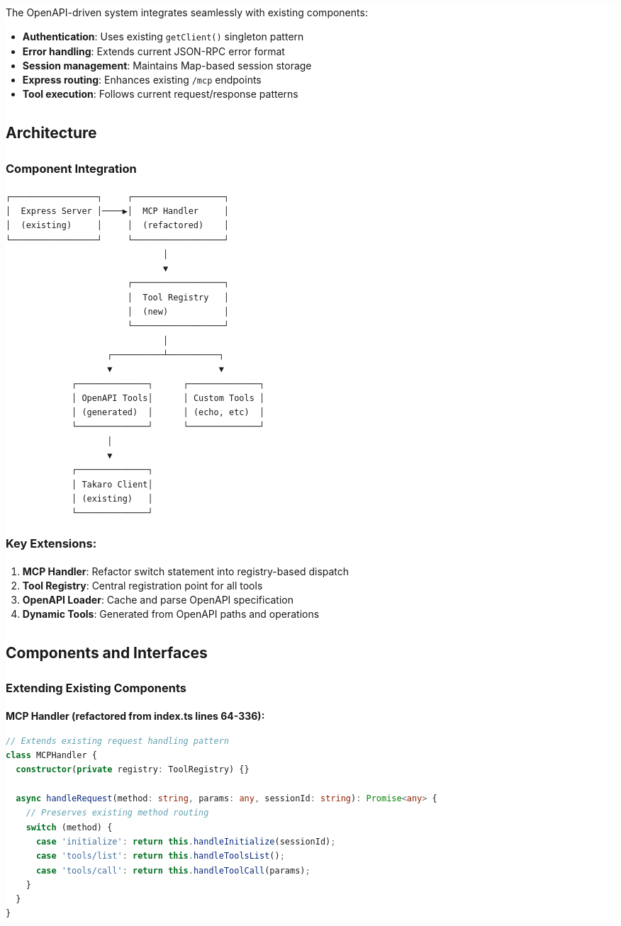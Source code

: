 The OpenAPI-driven system integrates seamlessly with existing components:

- **Authentication**: Uses existing `getClient()` singleton pattern
- **Error handling**: Extends current JSON-RPC error format
- **Session management**: Maintains Map-based session storage
- **Express routing**: Enhances existing `/mcp` endpoints
- **Tool execution**: Follows current request/response patterns

## Architecture

### Component Integration
```
┌─────────────────┐     ┌──────────────────┐
│  Express Server │────▶│  MCP Handler     │
│  (existing)     │     │  (refactored)    │
└─────────────────┘     └──────────────────┘
                               │
                               ▼
                        ┌──────────────────┐
                        │  Tool Registry   │
                        │  (new)           │
                        └──────────────────┘
                               │
                    ┌──────────┴──────────┐
                    ▼                     ▼
             ┌──────────────┐      ┌──────────────┐
             │ OpenAPI Tools│      │ Custom Tools │
             │ (generated)  │      │ (echo, etc)  │
             └──────────────┘      └──────────────┘
                    │
                    ▼
             ┌──────────────┐
             │ Takaro Client│
             │ (existing)   │
             └──────────────┘
```

### Key Extensions:
1. **MCP Handler**: Refactor switch statement into registry-based dispatch
2. **Tool Registry**: Central registration point for all tools
3. **OpenAPI Loader**: Cache and parse OpenAPI specification
4. **Dynamic Tools**: Generated from OpenAPI paths and operations

## Components and Interfaces

### Extending Existing Components

**MCP Handler (refactored from index.ts lines 64-336):**
```typescript
// Extends existing request handling pattern
class MCPHandler {
  constructor(private registry: ToolRegistry) {}
  
  async handleRequest(method: string, params: any, sessionId: string): Promise<any> {
    // Preserves existing method routing
    switch (method) {
      case 'initialize': return this.handleInitialize(sessionId);
      case 'tools/list': return this.handleToolsList();
      case 'tools/call': return this.handleToolCall(params);
    }
  }
}
```
